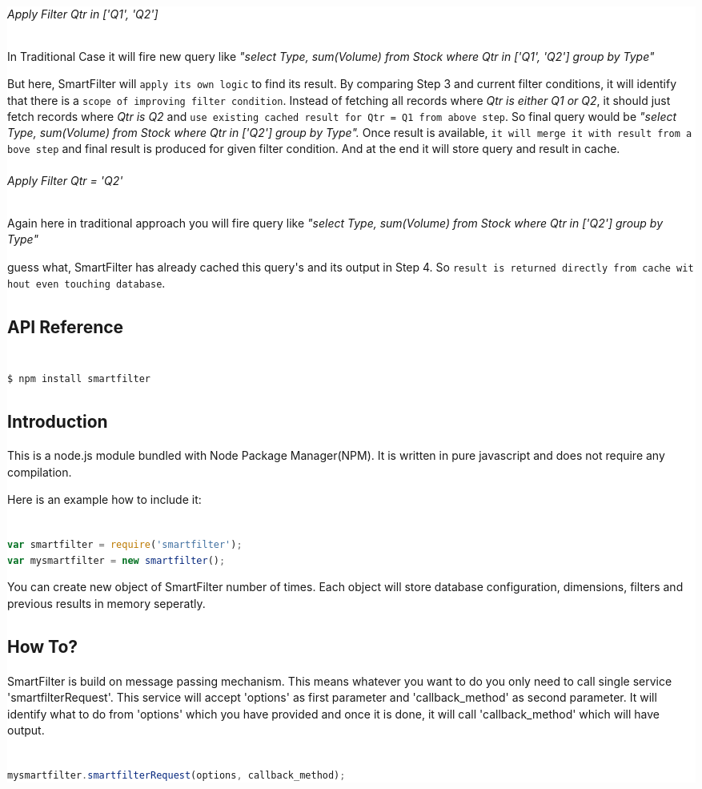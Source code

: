 ###### Apply Filter Qtr in ['Q1', 'Q2']

In Traditional Case it will fire new query like *"select Type, sum(Volume) from Stock where Qtr in ['Q1', 'Q2'] group by Type"*

But here, SmartFilter will `apply its own logic` to find its result. By comparing Step 3 and current filter conditions, it will identify that there is a `scope of improving filter condition`. Instead of fetching all records where *Qtr is either Q1 or Q2*, it should just fetch records where *Qtr is Q2* and `use existing cached result for Qtr = Q1 from above step`. So final query would be *"select Type, sum(Volume) from Stock where Qtr in ['Q2'] group by Type".* Once result is available, `it will merge it with result from above step` and final result is produced for given filter condition. And at the end it will store query and result in cache.

###### Apply Filter Qtr = 'Q2'

Again here in traditional approach you will fire query like *"select Type, sum(Volume) from Stock where Qtr in ['Q2'] group by Type"*

guess what, SmartFilter has already cached this query's and its output in Step 4. So `result is returned directly from cache without even touching database`.


## API Reference

```sh

$ npm install smartfilter

```

## Introduction

This is a node.js module bundled with Node Package Manager(NPM). It is written in pure javascript and does not require any compilation.

Here is an example how to include it:

```js

var smartfilter = require('smartfilter');
var mysmartfilter = new smartfilter();

```

You can create new object of SmartFilter number of times. Each object will store database configuration, dimensions, filters and previous results in memory seperatly.

## How To?

SmartFilter is build on message passing mechanism. This means whatever you want to do you only need to call single service 'smartfilterRequest'. This service will accept 'options' as first parameter and 'callback_method' as second parameter. It will identify what to do from 'options' which you have provided and once it is done, it will call 'callback_method' which will have output.

```js

mysmartfilter.smartfilterRequest(options, callback_method);

```
